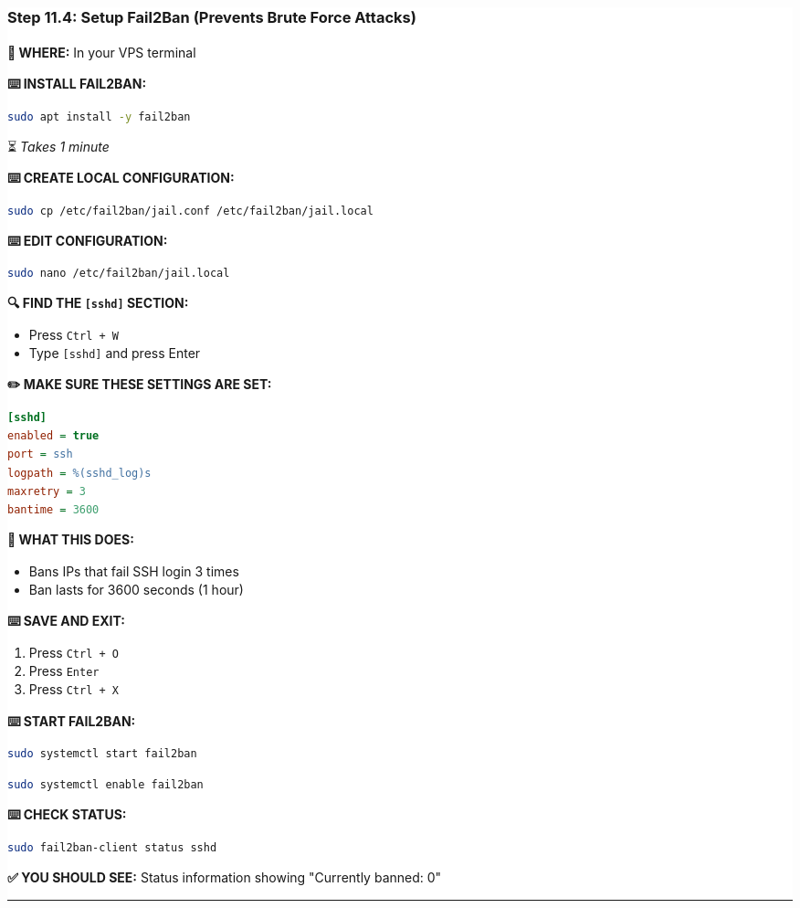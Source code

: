### Step 11.4: Setup Fail2Ban (Prevents Brute Force Attacks)

**📍 WHERE:** In your VPS terminal

**⌨️ INSTALL FAIL2BAN:**
```bash
sudo apt install -y fail2ban
```
⏳ *Takes 1 minute*

**⌨️ CREATE LOCAL CONFIGURATION:**
```bash
sudo cp /etc/fail2ban/jail.conf /etc/fail2ban/jail.local
```

**⌨️ EDIT CONFIGURATION:**
```bash
sudo nano /etc/fail2ban/jail.local
```

**🔍 FIND THE `[sshd]` SECTION:**
- Press `Ctrl + W`
- Type `[sshd]` and press Enter

**✏️ MAKE SURE THESE SETTINGS ARE SET:**
```ini
[sshd]
enabled = true
port = ssh
logpath = %(sshd_log)s
maxretry = 3
bantime = 3600
```

**📝 WHAT THIS DOES:**
- Bans IPs that fail SSH login 3 times
- Ban lasts for 3600 seconds (1 hour)

**⌨️ SAVE AND EXIT:**
1. Press `Ctrl + O`
2. Press `Enter`
3. Press `Ctrl + X`

**⌨️ START FAIL2BAN:**
```bash
sudo systemctl start fail2ban
```
```bash
sudo systemctl enable fail2ban
```

**⌨️ CHECK STATUS:**
```bash
sudo fail2ban-client status sshd
```

**✅ YOU SHOULD SEE:** Status information showing "Currently banned: 0"

---